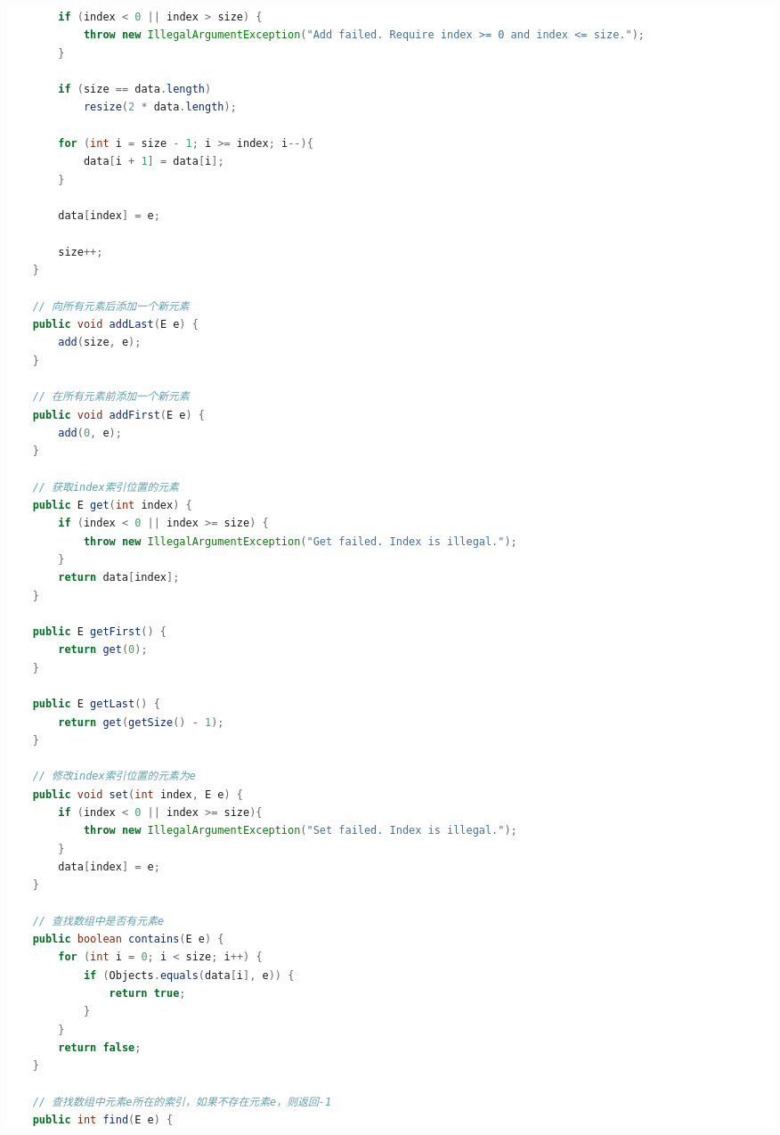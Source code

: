 ```java
        if (index < 0 || index > size) {
            throw new IllegalArgumentException("Add failed. Require index >= 0 and index <= size.");
        }

        if (size == data.length)
            resize(2 * data.length);

        for (int i = size - 1; i >= index; i--){
            data[i + 1] = data[i];
        }

        data[index] = e;

        size++;
    }

    // 向所有元素后添加一个新元素
    public void addLast(E e) {
        add(size, e);
    }

    // 在所有元素前添加一个新元素
    public void addFirst(E e) {
        add(0, e);
    }

    // 获取index索引位置的元素
    public E get(int index) {
        if (index < 0 || index >= size) {
            throw new IllegalArgumentException("Get failed. Index is illegal.");
        }
        return data[index];
    }

    public E getFirst() {
        return get(0);
    }

    public E getLast() {
        return get(getSize() - 1);
    }

    // 修改index索引位置的元素为e
    public void set(int index, E e) {
        if (index < 0 || index >= size){
            throw new IllegalArgumentException("Set failed. Index is illegal.");
        }
        data[index] = e;
    }

    // 查找数组中是否有元素e
    public boolean contains(E e) {
        for (int i = 0; i < size; i++) {
            if (Objects.equals(data[i], e)) {
                return true;
            }
        }
        return false;
    }

    // 查找数组中元素e所在的索引，如果不存在元素e，则返回-1
    public int find(E e) {
```